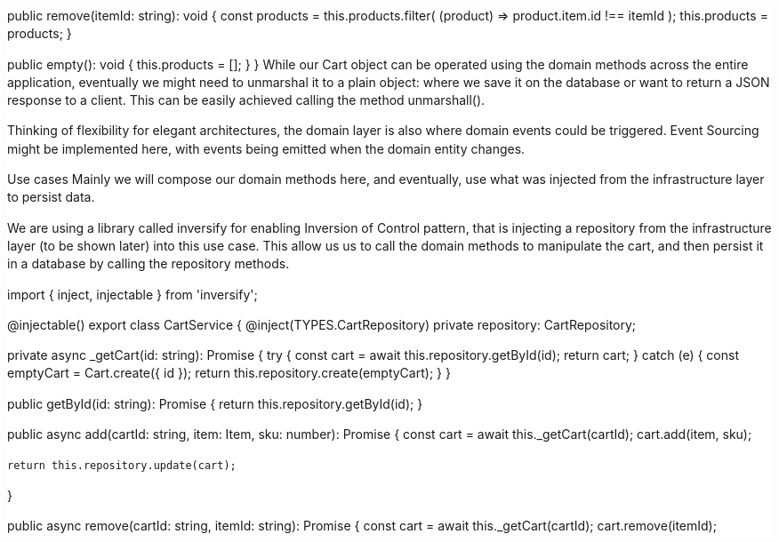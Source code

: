   public remove(itemId: string): void {
    const products = this.products.filter(
      (product) => product.item.id !== itemId
    );
    this.products = products;
  }

  public empty(): void {
    this.products = [];
  }
}
While our Cart object can be operated using the domain methods across the entire application, eventually we might need to unmarshal it to a plain object: where we save it on the database or want to return a JSON response to a client. This can be easily achieved calling the method unmarshall().

Thinking of flexibility for elegant architectures, the domain layer is also where domain events could be triggered. Event Sourcing might be implemented here, with events being emitted when the domain entity changes.

Use cases
Mainly we will compose our domain methods here, and eventually, use what was injected from the infrastructure layer to persist data.

We are using a library called inversify for enabling Inversion of Control pattern, that is injecting a repository from the infrastructure layer (to be shown later) into this use case. This allow us us to call the domain methods to manipulate the cart, and then persist it in a database by calling the repository methods.

import { inject, injectable } from 'inversify';

@injectable()
export class CartService {
  @inject(TYPES.CartRepository) private repository: CartRepository;

  private async _getCart(id: string): Promise<Cart> {
    try {
      const cart = await this.repository.getById(id);
      return cart;
    } catch (e) {
      const emptyCart = Cart.create({ id });
      return this.repository.create(emptyCart);
    }
  }

  public getById(id: string): Promise<Cart> {
    return this.repository.getById(id);
  }

  public async add(cartId: string, item: Item, sku: number): Promise<Cart> {
    const cart = await this._getCart(cartId);
    cart.add(item, sku);

    return this.repository.update(cart);
  }

  public async remove(cartId: string, itemId: string): Promise<Cart> {
    const cart = await this._getCart(cartId);
    cart.remove(itemId);

